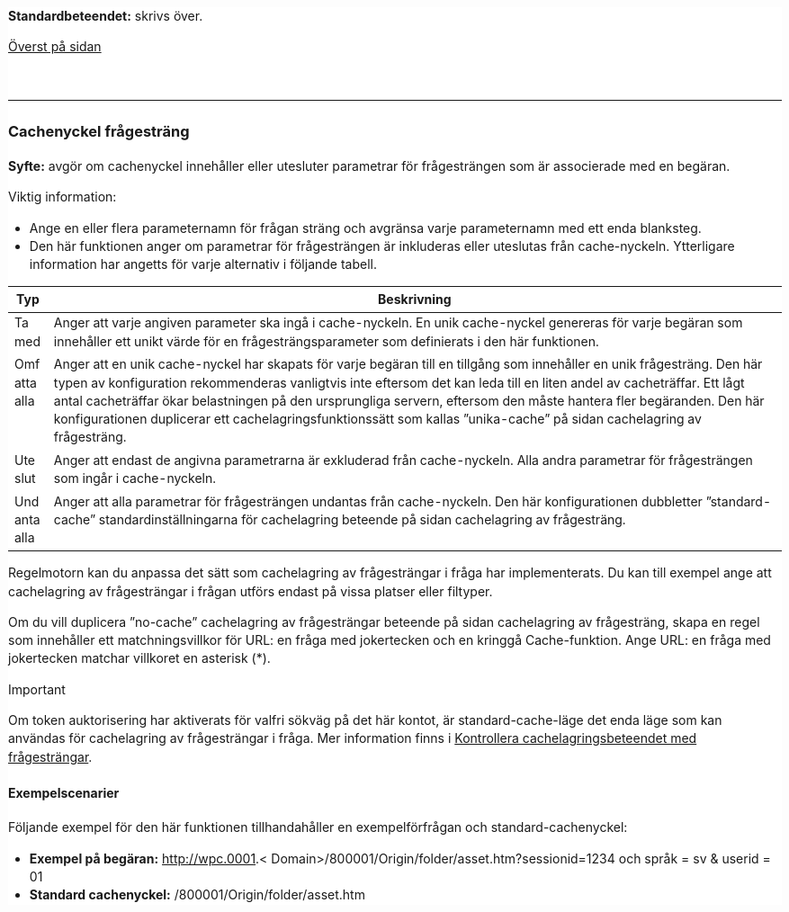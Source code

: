 **Standardbeteendet:** skrivs över.

[Överst på sidan](#azure-cdn-rules-engine-features)

</br>

---
### <a name="cache-key-query-string"></a>Cachenyckel frågesträng
**Syfte:** avgör om cachenyckel innehåller eller utesluter parametrar för frågesträngen som är associerade med en begäran.

Viktig information:

- Ange en eller flera parameternamn för frågan sträng och avgränsa varje parameternamn med ett enda blanksteg.
- Den här funktionen anger om parametrar för frågesträngen är inkluderas eller uteslutas från cache-nyckeln. Ytterligare information har angetts för varje alternativ i följande tabell.

Typ|Beskrivning
--|--
 Ta med|  Anger att varje angiven parameter ska ingå i cache-nyckeln. En unik cache-nyckel genereras för varje begäran som innehåller ett unikt värde för en frågesträngsparameter som definierats i den här funktionen. 
 Omfatta alla  |Anger att en unik cache-nyckel har skapats för varje begäran till en tillgång som innehåller en unik frågesträng. Den här typen av konfiguration rekommenderas vanligtvis inte eftersom det kan leda till en liten andel av cacheträffar. Ett lågt antal cacheträffar ökar belastningen på den ursprungliga servern, eftersom den måste hantera fler begäranden. Den här konfigurationen duplicerar ett cachelagringsfunktionssätt som kallas ”unika-cache” på sidan cachelagring av frågesträng. 
 Uteslut | Anger att endast de angivna parametrarna är exkluderad från cache-nyckeln. Alla andra parametrar för frågesträngen som ingår i cache-nyckeln. 
 Undanta alla  |Anger att alla parametrar för frågesträngen undantas från cache-nyckeln. Den här konfigurationen dubbletter ”standard-cache” standardinställningarna för cachelagring beteende på sidan cachelagring av frågesträng.  

Regelmotorn kan du anpassa det sätt som cachelagring av frågesträngar i fråga har implementerats. Du kan till exempel ange att cachelagring av frågesträngar i frågan utförs endast på vissa platser eller filtyper.

Om du vill duplicera ”no-cache” cachelagring av frågesträngar beteende på sidan cachelagring av frågesträng, skapa en regel som innehåller ett matchningsvillkor för URL: en fråga med jokertecken och en kringgå Cache-funktion. Ange URL: en fråga med jokertecken matchar villkoret en asterisk (*).

>[!IMPORTANT] 
> Om token auktorisering har aktiverats för valfri sökväg på det här kontot, är standard-cache-läge det enda läge som kan användas för cachelagring av frågesträngar i fråga. Mer information finns i [Kontrollera cachelagringsbeteendet med frågesträngar](cdn-query-string-premium.md).

#### <a name="sample-scenarios"></a>Exempelscenarier

Följande exempel för den här funktionen tillhandahåller en exempelförfrågan och standard-cachenyckel:

- **Exempel på begäran:** http://wpc.0001.&lt; Domain&gt;/800001/Origin/folder/asset.htm?sessionid=1234 och språk = sv & userid = 01
- **Standard cachenyckel:** /800001/Origin/folder/asset.htm
